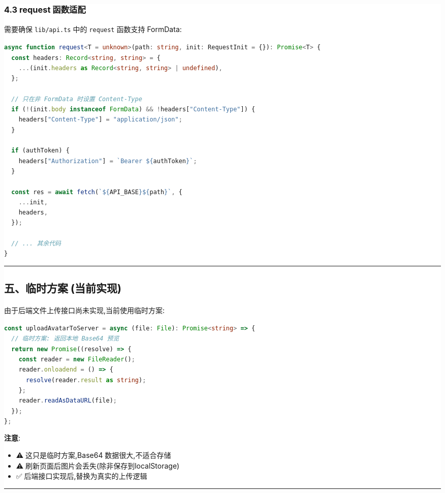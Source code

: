 ### 4.3 request 函数适配

需要确保 `lib/api.ts` 中的 `request` 函数支持 FormData:

```typescript
async function request<T = unknown>(path: string, init: RequestInit = {}): Promise<T> {
  const headers: Record<string, string> = {
    ...(init.headers as Record<string, string> | undefined),
  };

  // 只在非 FormData 时设置 Content-Type
  if (!(init.body instanceof FormData) && !headers["Content-Type"]) {
    headers["Content-Type"] = "application/json";
  }

  if (authToken) {
    headers["Authorization"] = `Bearer ${authToken}`;
  }

  const res = await fetch(`${API_BASE}${path}`, {
    ...init,
    headers,
  });

  // ... 其余代码
}
```

---

## 五、临时方案 (当前实现)

由于后端文件上传接口尚未实现,当前使用临时方案:

```typescript
const uploadAvatarToServer = async (file: File): Promise<string> => {
  // 临时方案: 返回本地 Base64 预览
  return new Promise((resolve) => {
    const reader = new FileReader();
    reader.onloadend = () => {
      resolve(reader.result as string);
    };
    reader.readAsDataURL(file);
  });
};
```

**注意**: 
- ⚠️ 这只是临时方案,Base64 数据很大,不适合存储
- ⚠️ 刷新页面后图片会丢失(除非保存到localStorage)
- ✅ 后端接口实现后,替换为真实的上传逻辑

---
